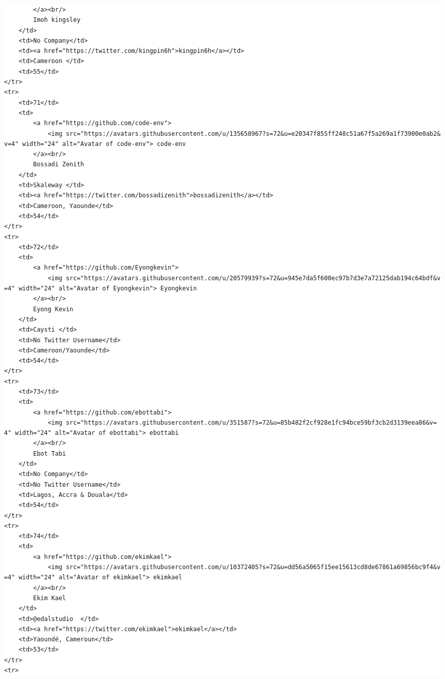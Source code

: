 			</a><br/>
			Imoh kingsley 
		</td>
		<td>No Company</td>
		<td><a href="https://twitter.com/kingpin6h">kingpin6h</a></td>
		<td>Cameroon </td>
		<td>55</td>
	</tr>
	<tr>
		<td>71</td>
		<td>
			<a href="https://github.com/code-env">
				<img src="https://avatars.githubusercontent.com/u/135658967?s=72&u=e20347f855ff248c51a67f5a269a1f73900e0ab2&v=4" width="24" alt="Avatar of code-env"> code-env
			</a><br/>
			Bossadi Zenith
		</td>
		<td>Skaleway </td>
		<td><a href="https://twitter.com/bossadizenith">bossadizenith</a></td>
		<td>Cameroon, Yaounde</td>
		<td>54</td>
	</tr>
	<tr>
		<td>72</td>
		<td>
			<a href="https://github.com/Eyongkevin">
				<img src="https://avatars.githubusercontent.com/u/20579939?s=72&u=945e7da5f600ec97b7d3e7a72125dab194c64bdf&v=4" width="24" alt="Avatar of Eyongkevin"> Eyongkevin
			</a><br/>
			Eyong Kevin
		</td>
		<td>Caysti </td>
		<td>No Twitter Username</td>
		<td>Cameroon/Yaounde</td>
		<td>54</td>
	</tr>
	<tr>
		<td>73</td>
		<td>
			<a href="https://github.com/ebottabi">
				<img src="https://avatars.githubusercontent.com/u/351587?s=72&u=85b482f2cf928e1fc94bce59bf3cb2d3139eea86&v=4" width="24" alt="Avatar of ebottabi"> ebottabi
			</a><br/>
			Ebot Tabi
		</td>
		<td>No Company</td>
		<td>No Twitter Username</td>
		<td>Lagos, Accra & Douala</td>
		<td>54</td>
	</tr>
	<tr>
		<td>74</td>
		<td>
			<a href="https://github.com/ekimkael">
				<img src="https://avatars.githubusercontent.com/u/10372405?s=72&u=dd56a5065f15ee15613cd8de67861a69856bc9f4&v=4" width="24" alt="Avatar of ekimkael"> ekimkael
			</a><br/>
			Ekim Kael
		</td>
		<td>@edalstudio  </td>
		<td><a href="https://twitter.com/ekimkael">ekimkael</a></td>
		<td>Yaoundé, Cameroun</td>
		<td>53</td>
	</tr>
	<tr>